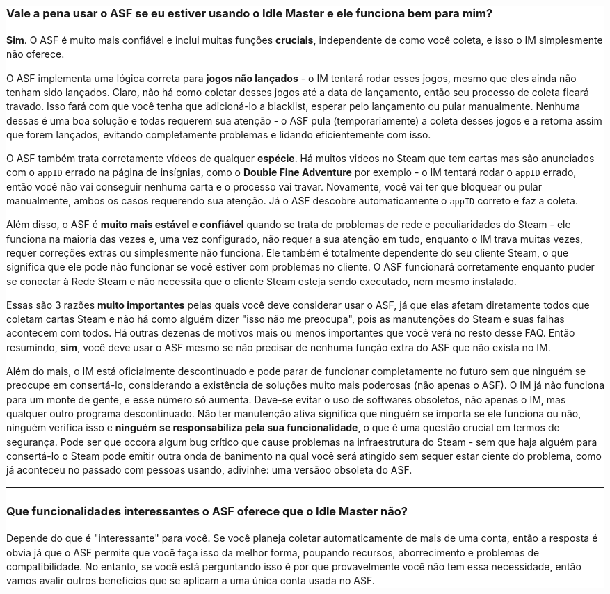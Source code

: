 
### Vale a pena usar o ASF se eu estiver usando o Idle Master e ele funciona bem para mim?

**Sim**. O ASF é muito mais confiável e inclui muitas funções **cruciais**, independente de como você coleta, e isso o IM simplesmente não oferece.

O ASF implementa uma lógica correta para **jogos não lançados** - o IM tentará rodar esses jogos, mesmo que eles ainda não tenham sido lançados. Claro, não há como coletar desses jogos até a data de lançamento, então seu processo de coleta ficará travado. Isso fará com que você tenha que adicioná-lo a blacklist, esperar pelo lançamento ou pular manualmente. Nenhuma dessas é uma boa solução e todas requerem sua atenção - o ASF pula (temporariamente) a coleta desses jogos e a retoma assim que forem lançados, evitando completamente problemas e lidando eficientemente com isso.

O ASF também trata corretamente vídeos de qualquer **espécie**. Há muitos videos no Steam que tem cartas mas são anunciados com o `appID` errado na página de insígnias, como o **[Double Fine Adventure](https://store.steampowered.com/app/402590)** por exemplo - o IM tentará rodar o `appID` errado, então você não vai conseguir nenhuma carta e o processo vai travar. Novamente, você vai ter que bloquear ou pular manualmente, ambos os casos requerendo sua atenção. Já o ASF descobre automaticamente o `appID` correto e faz a coleta.

Além disso, o ASF é **muito mais estável e confiável** quando se trata de problemas de rede e peculiaridades do Steam - ele funciona na maioria das vezes e, uma vez configurado, não requer a sua atenção em tudo, enquanto o IM trava muitas vezes, requer correções extras ou simplesmente não funciona. Ele também é totalmente dependente do seu cliente Steam, o que significa que ele pode não funcionar se você estiver com problemas no cliente. O ASF funcionará corretamente enquanto puder se conectar à Rede Steam e não necessita que o cliente Steam esteja sendo executado, nem mesmo instalado.

Essas são 3 razões **muito importantes** pelas quais você deve considerar usar o ASF, já que elas afetam diretamente todos que coletam cartas Steam e não há como alguém dizer "isso não me preocupa", pois as manutenções do Steam e suas falhas acontecem com todos. Há outras dezenas de motivos mais ou menos importantes que você verá no resto desse FAQ. Então resumindo, **sim**, você deve usar o ASF mesmo se não precisar de nenhuma função extra do ASF que não exista no IM.

Além do mais, o IM está oficialmente descontinuado e pode parar de funcionar completamente no futuro sem que ninguém se preocupe em consertá-lo, considerando a existência de soluções muito mais poderosas (não apenas o ASF). O IM já não funciona para um monte de gente, e esse número só aumenta. Deve-se evitar o uso de softwares obsoletos, não apenas o IM, mas qualquer outro programa descontinuado. Não ter manutenção ativa significa que ninguém se importa se ele funciona ou não, ninguém verifica isso e **ninguém se responsabiliza pela sua funcionalidade**, o que é uma questão crucial em termos de segurança. Pode ser que occora algum bug crítico que cause problemas na infraestrutura do Steam - sem que haja alguém para consertá-lo o Steam pode emitir outra onda de banimento na qual você será atingido sem sequer estar ciente do problema, como já aconteceu no passado com pessoas usando, adivinhe: uma versãoo obsoleta do ASF.

---

### Que funcionalidades interessantes o ASF oferece que o Idle Master não?

Depende do que é "interessante" para você. Se você planeja coletar automaticamente de mais de uma conta, então a resposta é obvia já que o ASF permite que você faça isso da melhor forma, poupando recursos, aborrecimento e problemas de compatibilidade. No entanto, se você está perguntando isso é por que provavelmente você não tem essa necessidade, então vamos avalir outros benefícios que se aplicam a uma única conta usada no ASF.
